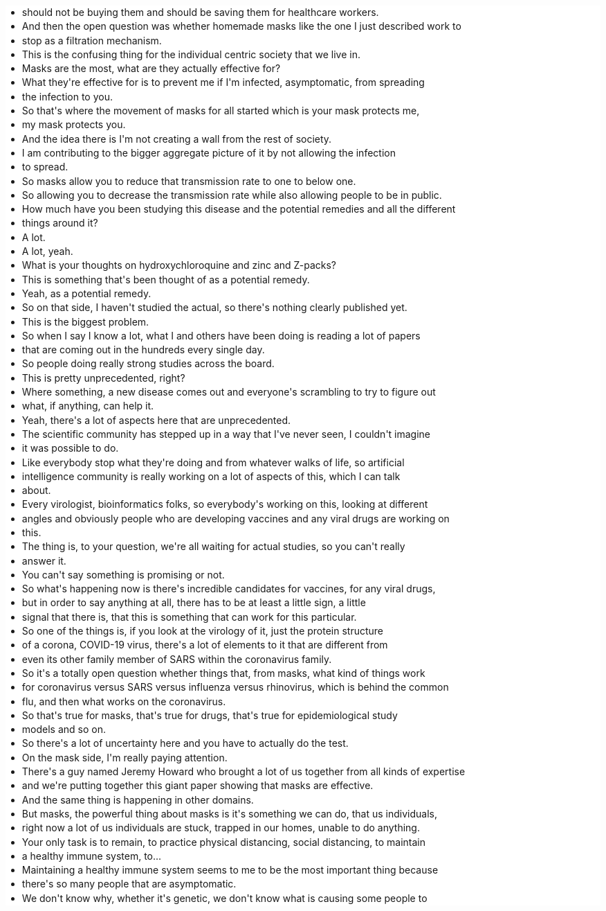 *  should not be buying them and should be saving them for healthcare workers.
*  And then the open question was whether homemade masks like the one I just described work to
*  stop as a filtration mechanism.
*  This is the confusing thing for the individual centric society that we live in.
*  Masks are the most, what are they actually effective for?
*  What they're effective for is to prevent me if I'm infected, asymptomatic, from spreading
*  the infection to you.
*  So that's where the movement of masks for all started which is your mask protects me,
*  my mask protects you.
*  And the idea there is I'm not creating a wall from the rest of society.
*  I am contributing to the bigger aggregate picture of it by not allowing the infection
*  to spread.
*  So masks allow you to reduce that transmission rate to one to below one.
*  So allowing you to decrease the transmission rate while also allowing people to be in public.
*  How much have you been studying this disease and the potential remedies and all the different
*  things around it?
*  A lot.
*  A lot, yeah.
*  What is your thoughts on hydroxychloroquine and zinc and Z-packs?
*  This is something that's been thought of as a potential remedy.
*  Yeah, as a potential remedy.
*  So on that side, I haven't studied the actual, so there's nothing clearly published yet.
*  This is the biggest problem.
*  So when I say I know a lot, what I and others have been doing is reading a lot of papers
*  that are coming out in the hundreds every single day.
*  So people doing really strong studies across the board.
*  This is pretty unprecedented, right?
*  Where something, a new disease comes out and everyone's scrambling to try to figure out
*  what, if anything, can help it.
*  Yeah, there's a lot of aspects here that are unprecedented.
*  The scientific community has stepped up in a way that I've never seen, I couldn't imagine
*  it was possible to do.
*  Like everybody stop what they're doing and from whatever walks of life, so artificial
*  intelligence community is really working on a lot of aspects of this, which I can talk
*  about.
*  Every virologist, bioinformatics folks, so everybody's working on this, looking at different
*  angles and obviously people who are developing vaccines and any viral drugs are working on
*  this.
*  The thing is, to your question, we're all waiting for actual studies, so you can't really
*  answer it.
*  You can't say something is promising or not.
*  So what's happening now is there's incredible candidates for vaccines, for any viral drugs,
*  but in order to say anything at all, there has to be at least a little sign, a little
*  signal that there is, that this is something that can work for this particular.
*  So one of the things is, if you look at the virology of it, just the protein structure
*  of a corona, COVID-19 virus, there's a lot of elements to it that are different from
*  even its other family member of SARS within the coronavirus family.
*  So it's a totally open question whether things that, from masks, what kind of things work
*  for coronavirus versus SARS versus influenza versus rhinovirus, which is behind the common
*  flu, and then what works on the coronavirus.
*  So that's true for masks, that's true for drugs, that's true for epidemiological study
*  models and so on.
*  So there's a lot of uncertainty here and you have to actually do the test.
*  On the mask side, I'm really paying attention.
*  There's a guy named Jeremy Howard who brought a lot of us together from all kinds of expertise
*  and we're putting together this giant paper showing that masks are effective.
*  And the same thing is happening in other domains.
*  But masks, the powerful thing about masks is it's something we can do, that us individuals,
*  right now a lot of us individuals are stuck, trapped in our homes, unable to do anything.
*  Your only task is to remain, to practice physical distancing, social distancing, to maintain
*  a healthy immune system, to...
*  Maintaining a healthy immune system seems to me to be the most important thing because
*  there's so many people that are asymptomatic.
*  We don't know why, whether it's genetic, we don't know what is causing some people to